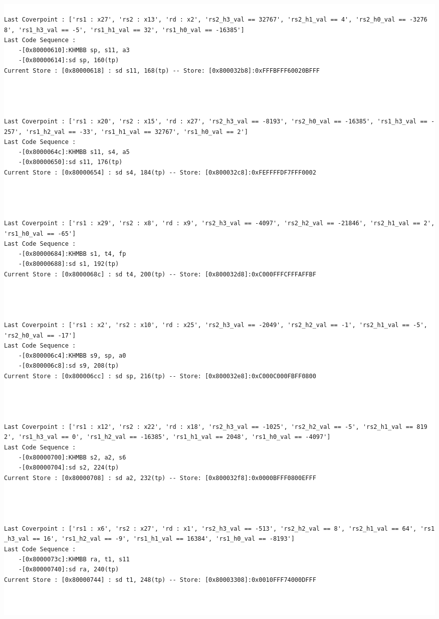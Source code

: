 ```

Last Coverpoint : ['rs1 : x27', 'rs2 : x13', 'rd : x2', 'rs2_h3_val == 32767', 'rs2_h1_val == 4', 'rs2_h0_val == -32768', 'rs1_h3_val == -5', 'rs1_h1_val == 32', 'rs1_h0_val == -16385']
Last Code Sequence : 
	-[0x80000610]:KHMBB sp, s11, a3
	-[0x80000614]:sd sp, 160(tp)
Current Store : [0x80000618] : sd s11, 168(tp) -- Store: [0x800032b8]:0xFFFBFFF60020BFFF




Last Coverpoint : ['rs1 : x20', 'rs2 : x15', 'rd : x27', 'rs2_h3_val == -8193', 'rs2_h0_val == -16385', 'rs1_h3_val == -257', 'rs1_h2_val == -33', 'rs1_h1_val == 32767', 'rs1_h0_val == 2']
Last Code Sequence : 
	-[0x8000064c]:KHMBB s11, s4, a5
	-[0x80000650]:sd s11, 176(tp)
Current Store : [0x80000654] : sd s4, 184(tp) -- Store: [0x800032c8]:0xFEFFFFDF7FFF0002




Last Coverpoint : ['rs1 : x29', 'rs2 : x8', 'rd : x9', 'rs2_h3_val == -4097', 'rs2_h2_val == -21846', 'rs2_h1_val == 2', 'rs1_h0_val == -65']
Last Code Sequence : 
	-[0x80000684]:KHMBB s1, t4, fp
	-[0x80000688]:sd s1, 192(tp)
Current Store : [0x8000068c] : sd t4, 200(tp) -- Store: [0x800032d8]:0xC000FFFCFFFAFFBF




Last Coverpoint : ['rs1 : x2', 'rs2 : x10', 'rd : x25', 'rs2_h3_val == -2049', 'rs2_h2_val == -1', 'rs2_h1_val == -5', 'rs2_h0_val == -17']
Last Code Sequence : 
	-[0x800006c4]:KHMBB s9, sp, a0
	-[0x800006c8]:sd s9, 208(tp)
Current Store : [0x800006cc] : sd sp, 216(tp) -- Store: [0x800032e8]:0xC000C000FBFF0800




Last Coverpoint : ['rs1 : x12', 'rs2 : x22', 'rd : x18', 'rs2_h3_val == -1025', 'rs2_h2_val == -5', 'rs2_h1_val == 8192', 'rs1_h3_val == 0', 'rs1_h2_val == -16385', 'rs1_h1_val == 2048', 'rs1_h0_val == -4097']
Last Code Sequence : 
	-[0x80000700]:KHMBB s2, a2, s6
	-[0x80000704]:sd s2, 224(tp)
Current Store : [0x80000708] : sd a2, 232(tp) -- Store: [0x800032f8]:0x0000BFFF0800EFFF




Last Coverpoint : ['rs1 : x6', 'rs2 : x27', 'rd : x1', 'rs2_h3_val == -513', 'rs2_h2_val == 8', 'rs2_h1_val == 64', 'rs1_h3_val == 16', 'rs1_h2_val == -9', 'rs1_h1_val == 16384', 'rs1_h0_val == -8193']
Last Code Sequence : 
	-[0x8000073c]:KHMBB ra, t1, s11
	-[0x80000740]:sd ra, 240(tp)
Current Store : [0x80000744] : sd t1, 248(tp) -- Store: [0x80003308]:0x0010FFF74000DFFF




```